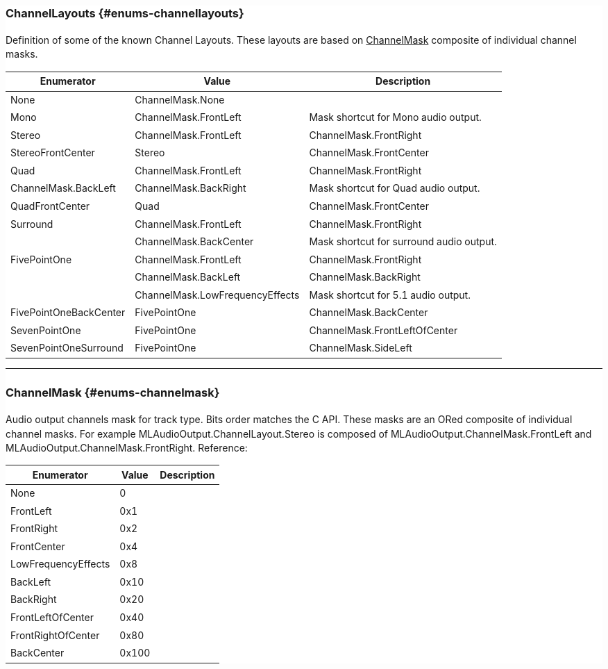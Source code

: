 ### ChannelLayouts {#enums-channellayouts}

Definition of some of the known Channel Layouts. These layouts are based on [ChannelMask](/versioned_docs/version-22-Mar-2023/unity-api/api/UnityEngine.XR.MagicLeap/MLAudioOutput/UnityEngine.XR.MagicLeap.MLAudioOutput.md#enums-channelmask)   composite of individual channel masks. 

| Enumerator | Value | Description |
| ---------- | ----- | ----------- |
| None | ChannelMask.None|   |
| Mono | ChannelMask.FrontLeft| Mask shortcut for Mono audio output.   |
| Stereo | ChannelMask.FrontLeft | ChannelMask.FrontRight| Mask shortcut for Stereo audio output.   |
| StereoFrontCenter | Stereo | ChannelMask.FrontCenter| Mask shortcut for Stereo and Front Center audio output.   |
| Quad | ChannelMask.FrontLeft | ChannelMask.FrontRight |
                   ChannelMask.BackLeft | ChannelMask.BackRight| Mask shortcut for Quad audio output.   |
| QuadFrontCenter | Quad | ChannelMask.FrontCenter| Mask shortcut for Quad and Front Center audio output.   |
| Surround | ChannelMask.FrontLeft | ChannelMask.FrontRight | ChannelMask.FrontCenter
                       | ChannelMask.BackCenter| Mask shortcut for surround audio output.   |
| FivePointOne | ChannelMask.FrontLeft | ChannelMask.FrontRight | ChannelMask.FrontCenter
                           | ChannelMask.BackLeft | ChannelMask.BackRight
                           | ChannelMask.LowFrequencyEffects| Mask shortcut for 5.1 audio output.   |
| FivePointOneBackCenter | FivePointOne | ChannelMask.BackCenter| Mask shortcut for 5.1 and Back Center audio output.   |
| SevenPointOne | FivePointOne | ChannelMask.FrontLeftOfCenter | ChannelMask.FrontRightOfCenter| Mask shortcut for 7.1 audio output.   |
| SevenPointOneSurround | FivePointOne | ChannelMask.SideLeft | ChannelMask.SideRight| Mask shortcut for 7.1 surround audio output.   |








-----------

### ChannelMask {#enums-channelmask}

Audio output channels mask for track type. Bits order matches the C API. These masks are an ORed composite of individual channel masks. For example MLAudioOutput.ChannelLayout.Stereo is composed of MLAudioOutput.ChannelMask.FrontLeft and MLAudioOutput.ChannelMask.FrontRight. Reference: 

| Enumerator | Value | Description |
| ---------- | ----- | ----------- |
| None | 0|   |
| FrontLeft | 0x1|   |
| FrontRight | 0x2|   |
| FrontCenter | 0x4|   |
| LowFrequencyEffects | 0x8|   |
| BackLeft | 0x10|   |
| BackRight | 0x20|   |
| FrontLeftOfCenter | 0x40|   |
| FrontRightOfCenter | 0x80|   |
| BackCenter | 0x100|   |